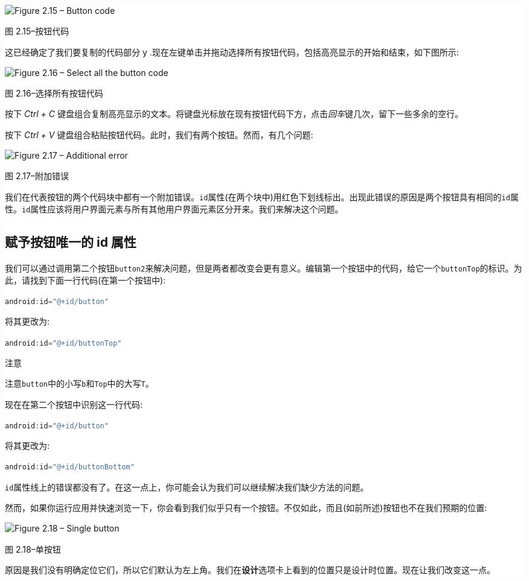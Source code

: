 ![Figure 2.15 – Button code ](image/Figure_2.15_B16773.jpg)

图 2.15–按钮代码

这已经确定了我们要复制的代码部分 y .现在左键单击并拖动选择所有按钮代码，包括高亮显示的开始和结束，如下图所示:

![Figure 2.16 – Select all the button code ](image/Figure_2.16_B16773.jpg)

图 2.16–选择所有按钮代码

按下 *Ctrl + C* 键盘组合复制高亮显示的文本。将键盘光标放在现有按钮代码下方，点击*回车*键几次，留下一些多余的空行。

按下 *Ctrl + V* 键盘组合粘贴按钮代码。此时，我们有两个按钮。然而，有几个问题:

![Figure 2.17 – Additional error ](image/Figure_2.17_B16773.jpg)

图 2.17–附加错误

我们在代表按钮的两个代码块中都有一个附加错误。`id`属性(在两个块中)用红色下划线标出。出现此错误的原因是两个按钮具有相同的`id`属性。`id`属性应该将用户界面元素与所有其他用户界面元素区分开来。我们来解决这个问题。

## 赋予按钮唯一的 id 属性

我们可以通过调用第二个按钮`button2`来解决问题，但是两者都改变会更有意义。编辑第一个按钮中的代码，给它一个`buttonTop`的标识。为此，请找到下面一行代码(在第一个按钮中):

```java
android:id="@+id/button"
```

将其更改为:

```java
android:id="@+id/buttonTop"
```

注意

注意`button`中的小写`b`和`Top`中的大写`T`。

现在在第二个按钮中识别这一行代码:

```java
android:id="@+id/button"
```

将其更改为:

```java
android:id="@+id/buttonBottom"
```

`id`属性线上的错误都没有了。在这一点上，你可能会认为我们可以继续解决我们缺少方法的问题。

然而，如果你运行应用并快速浏览一下，你会看到我们似乎只有一个按钮。不仅如此，而且(如前所述)按钮也不在我们预期的位置:

![Figure 2.18 – Single button ](image/Figure_2.18_B16773.jpg)

图 2.18–单按钮

原因是我们没有明确定位它们，所以它们默认为左上角。我们在**设计**选项卡上看到的位置只是设计时位置。现在让我们改变这一点。

